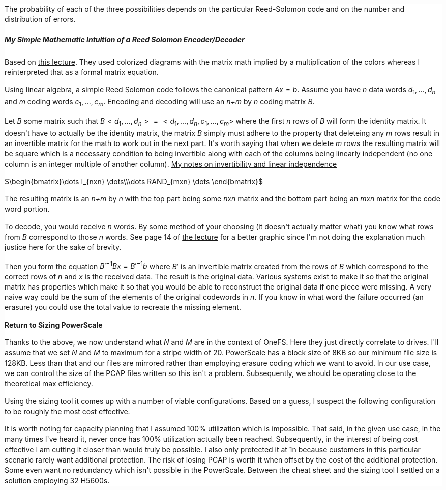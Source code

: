 The probability of each of the three possibilities depends on the particular Reed-Solomon code and on the number and distribution of errors.

##### My Simple Mathematic Intuition of a Reed Solomon Encoder/Decoder

Based on [this lecture](https://web.eecs.utk.edu/~mbeck/classes/cs560/560/notes/Erasure/2004-ICL.pdf). They used colorized diagrams with the matrix math implied by a multiplication of the colors whereas I reinterpreted that as a formal matrix equation.

Using linear algebra, a simple Reed Solomon code follows the canonical pattern $Ax=b$. Assume you have *n* data words $d_1,...,d_n$ and *m* coding words $c_1,...,c_m$. Encoding and decoding will use an *n+m* by *n* coding matrix *B*.

Let *B* some matrix such that $B<d_1,\dots, d_n>=<d_1,\dots,d_n,c_1,\dots,c_m>$ where the first *n* rows of *B* will form the identity matrix. It doesn't have to actually be the identity matrix, the matrix *B* simply must adhere to the property that deleteing any *m* rows result in an invertible matrix for the math to work out in the next part. It's worth saying that when we delete *m* rows the resulting matrix will be square which is a necessary condition to being invertible along with each of the columns being linearly independent (no one column is an integer multiple of another column). [My notes on invertibility and linear independence](#invertibility-and-linear-independence)

$\begin{bmatrix}\dots I_{nxn} \dots\\\dots RAND_{mxn} \dots \end{bmatrix}$

The resulting matrix is an *n+m* by *n* with the top part being some *nxn* matrix and the bottom part being an *mxn* matrix for the code word portion.

To decode, you would receive *n* words. By some method of your choosing (it doesn't actually matter what) you know what rows from *B* correspond to those *n* words. See page 14 of [the lecture](https://web.eecs.utk.edu/~mbeck/classes/cs560/560/notes/Erasure/2004-ICL.pdf) for a better graphic since I'm not doing the explanation much justice here for the sake of brevity. 

Then you form the equation $B'^{-1}Bx=B'^{-1}b$ where $B'$ is an invertible matrix created from the rows of *B* which correspond to the correct rows of *n* and *x* is the received data. The result is the original data. Various systems exist to make it so that the original matrix has properties which make it so that you would be able to reconstruct the original data if one piece were missing. A very naive way could be the sum of the elements of the original codewords in $n$. If you know in what word the failure occurred (an erasure) you could use the total value to recreate the missing element.

**Return to Sizing PowerScale**

Thanks to the above, we now understand what *N* and *M* are in the context of OneFS. Here they just directly correlate to drives. I'll assume that we set *N* and *M* to maximum for a stripe width of 20. PowerScale has a block size of 8KB so our minimum file size is 128KB. Less than that and our files are mirrored rather than employing erasure coding which we want to avoid. In our use case, we can control the size of the PCAP files written so this isn't a problem. Subsequently, we should be operating close to the theoretical max efficiency.

Using [the sizing tool](https://isilon-sizing-tool.herokuapp.com/legacy/apps/v3/) it comes up with a number of viable configurations. Based on a guess, I suspect the following configuration to be roughly the most cost effective.

It is worth noting for capacity planning that I assumed 100% utilization which is impossible. That said, in the given use case, in the many times I've heard it, never once has 100% utilization actually been reached. Subsequently, in the interest of being cost effective I am cutting it closer than would truly be possible. I also only protected it at 1n because customers in this particular scenario rarely want additional protection. The risk of losing PCAP is worth it when offset by the cost of the additional protection. Some even want no redundancy which isn't possible in the PowerScale. Between the cheat sheet and the sizing tool I settled on a solution employing 32 H5600s.
